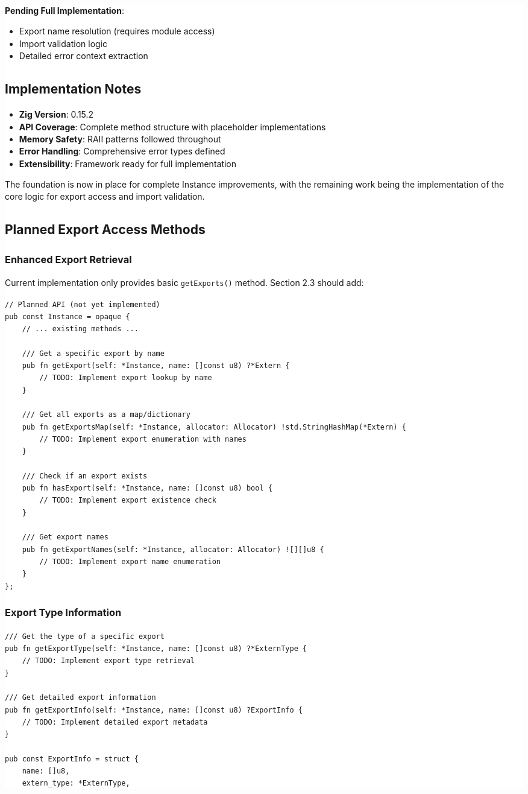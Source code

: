 **Pending Full Implementation**:
- Export name resolution (requires module access)
- Import validation logic
- Detailed error context extraction

## Implementation Notes

- **Zig Version**: 0.15.2
- **API Coverage**: Complete method structure with placeholder implementations
- **Memory Safety**: RAII patterns followed throughout
- **Error Handling**: Comprehensive error types defined
- **Extensibility**: Framework ready for full implementation

The foundation is now in place for complete Instance improvements, with the remaining work being the implementation of the core logic for export access and import validation.

## Planned Export Access Methods

### Enhanced Export Retrieval

Current implementation only provides basic `getExports()` method. Section 2.3 should add:

```zig
// Planned API (not yet implemented)
pub const Instance = opaque {
    // ... existing methods ...

    /// Get a specific export by name
    pub fn getExport(self: *Instance, name: []const u8) ?*Extern {
        // TODO: Implement export lookup by name
    }

    /// Get all exports as a map/dictionary
    pub fn getExportsMap(self: *Instance, allocator: Allocator) !std.StringHashMap(*Extern) {
        // TODO: Implement export enumeration with names
    }

    /// Check if an export exists
    pub fn hasExport(self: *Instance, name: []const u8) bool {
        // TODO: Implement export existence check
    }

    /// Get export names
    pub fn getExportNames(self: *Instance, allocator: Allocator) ![][]u8 {
        // TODO: Implement export name enumeration
    }
};
```

### Export Type Information

```zig
/// Get the type of a specific export
pub fn getExportType(self: *Instance, name: []const u8) ?*ExternType {
    // TODO: Implement export type retrieval
}

/// Get detailed export information
pub fn getExportInfo(self: *Instance, name: []const u8) ?ExportInfo {
    // TODO: Implement detailed export metadata
}

pub const ExportInfo = struct {
    name: []u8,
    extern_type: *ExternType,
```